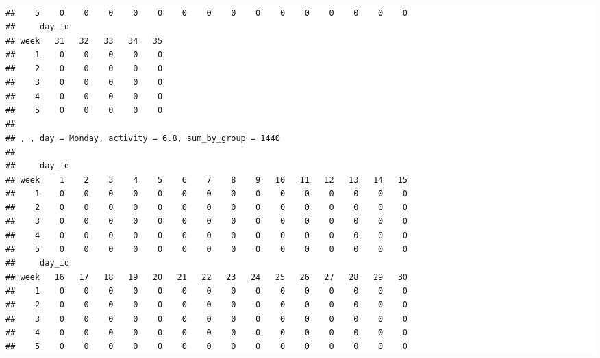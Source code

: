     ##    5    0    0    0    0    0    0    0    0    0    0    0    0    0    0    0
    ##     day_id
    ## week   31   32   33   34   35
    ##    1    0    0    0    0    0
    ##    2    0    0    0    0    0
    ##    3    0    0    0    0    0
    ##    4    0    0    0    0    0
    ##    5    0    0    0    0    0
    ## 
    ## , , day = Monday, activity = 6.8, sum_by_group = 1440
    ## 
    ##     day_id
    ## week    1    2    3    4    5    6    7    8    9   10   11   12   13   14   15
    ##    1    0    0    0    0    0    0    0    0    0    0    0    0    0    0    0
    ##    2    0    0    0    0    0    0    0    0    0    0    0    0    0    0    0
    ##    3    0    0    0    0    0    0    0    0    0    0    0    0    0    0    0
    ##    4    0    0    0    0    0    0    0    0    0    0    0    0    0    0    0
    ##    5    0    0    0    0    0    0    0    0    0    0    0    0    0    0    0
    ##     day_id
    ## week   16   17   18   19   20   21   22   23   24   25   26   27   28   29   30
    ##    1    0    0    0    0    0    0    0    0    0    0    0    0    0    0    0
    ##    2    0    0    0    0    0    0    0    0    0    0    0    0    0    0    0
    ##    3    0    0    0    0    0    0    0    0    0    0    0    0    0    0    0
    ##    4    0    0    0    0    0    0    0    0    0    0    0    0    0    0    0
    ##    5    0    0    0    0    0    0    0    0    0    0    0    0    0    0    0